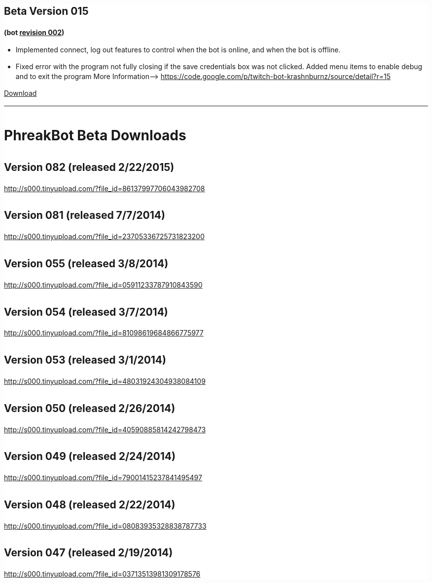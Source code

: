 

## Beta Version 015 ##
**(bot [revision 002](https://code.google.com/p/twitch-bot-krashnburnz/source/detail?r=002))**

+ Implemented connect, log out features to control when the bot is online, and when the bot is offline.

+ Fixed error with the program not fully closing if the save credentials box was not clicked. Added menu items to enable debug and to exit the program
More Information--> https://code.google.com/p/twitch-bot-krashnburnz/source/detail?r=15

[Download](https://code.google.com/p/twitch-bot-krashnburnz/#Beta_Downloads)



---


# PhreakBot Beta Downloads #

## Version 082 (released 2/22/2015) ##
http://s000.tinyupload.com/?file_id=86137997706043982708

## Version 081 (released 7/7/2014) ##
http://s000.tinyupload.com/?file_id=23705336725731823200

## Version 055 (released 3/8/2014) ##
http://s000.tinyupload.com/?file_id=05911233787910843590

## Version 054 (released 3/7/2014) ##
http://s000.tinyupload.com/?file_id=81098619684866775977

## Version 053 (released 3/1/2014) ##
http://s000.tinyupload.com/?file_id=48031924304938084109

## Version 050 (released 2/26/2014) ##
http://s000.tinyupload.com/?file_id=40590885814242798473

## Version 049 (released 2/24/2014) ##
http://s000.tinyupload.com/?file_id=79001415237841495497

## Version 048 (released 2/22/2014) ##
http://s000.tinyupload.com/?file_id=08083935328838787733

## Version 047 (released 2/19/2014) ##
http://s000.tinyupload.com/?file_id=03713513981309178576
